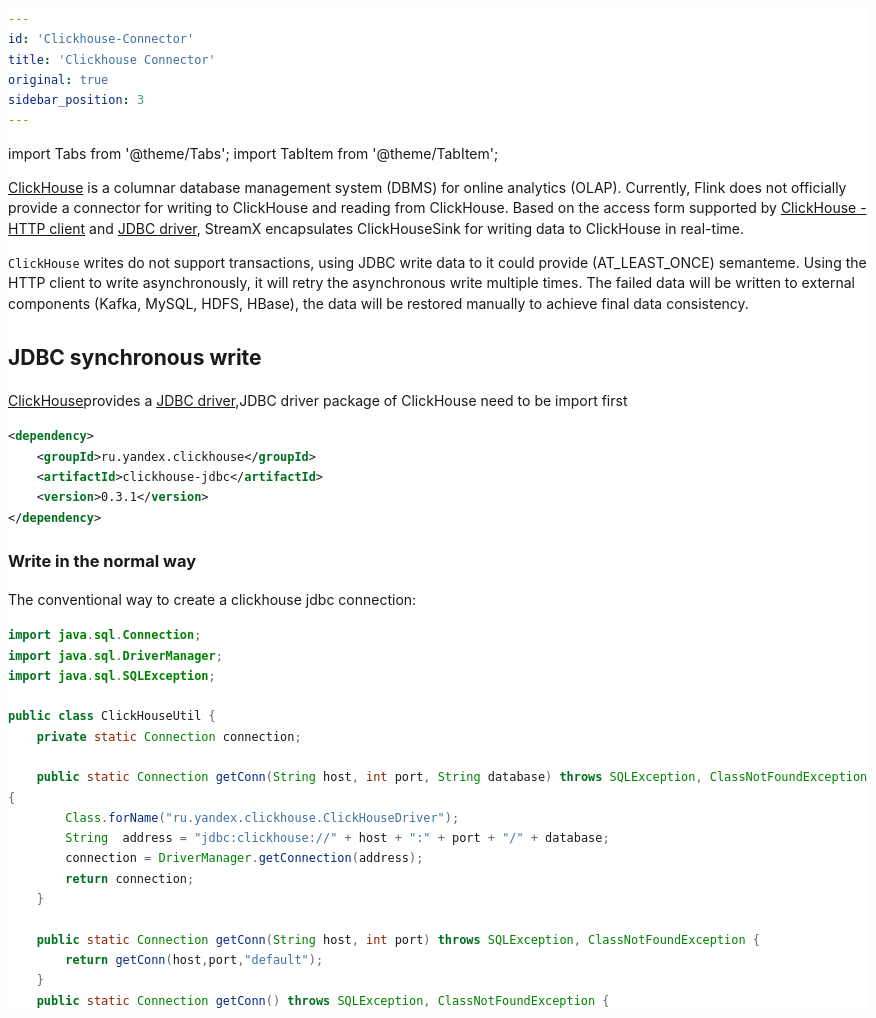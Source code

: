 ```yaml
---
id: 'Clickhouse-Connector'
title: 'Clickhouse Connector'
original: true
sidebar_position: 3
---
```


import Tabs from '@theme/Tabs';
import TabItem from '@theme/TabItem';

[ClickHouse](https://clickhouse.com/) is a columnar database management system (DBMS) for online analytics (OLAP).
Currently, Flink does not officially provide a connector for writing to ClickHouse and reading from ClickHouse.
Based on the access form supported by [ClickHouse - HTTP client](https://clickhouse.com/docs/zh/interfaces/http/)
and [JDBC driver](https://clickhouse.com/docs/zh/interfaces/jdbc), StreamX encapsulates ClickHouseSink for writing data to ClickHouse in real-time.

`ClickHouse` writes do not support transactions, using JDBC write data to it could provide (AT_LEAST_ONCE) semanteme. Using the HTTP client to write asynchronously,
it will retry the asynchronous write multiple times. The failed data will be written to external components (Kafka, MySQL, HDFS, HBase),
the data will be restored manually to achieve final data consistency.

## JDBC synchronous write

[ClickHouse](https://clickhouse.com/)provides a [JDBC driver](https://clickhouse.com/docs/zh/interfaces/jdbc/),JDBC driver package of ClickHouse need to be import first

```xml
<dependency>
    <groupId>ru.yandex.clickhouse</groupId>
    <artifactId>clickhouse-jdbc</artifactId>
    <version>0.3.1</version>
</dependency>
```

### Write in the normal way

The conventional way to create a clickhouse jdbc connection:

<TabItem value="Java" label="Java">

```java
import java.sql.Connection;
import java.sql.DriverManager;
import java.sql.SQLException;

public class ClickHouseUtil {
    private static Connection connection;

    public static Connection getConn(String host, int port, String database) throws SQLException, ClassNotFoundException {
        Class.forName("ru.yandex.clickhouse.ClickHouseDriver");
        String  address = "jdbc:clickhouse://" + host + ":" + port + "/" + database;
        connection = DriverManager.getConnection(address);
        return connection;
    }

    public static Connection getConn(String host, int port) throws SQLException, ClassNotFoundException {
        return getConn(host,port,"default");
    }
    public static Connection getConn() throws SQLException, ClassNotFoundException {
```